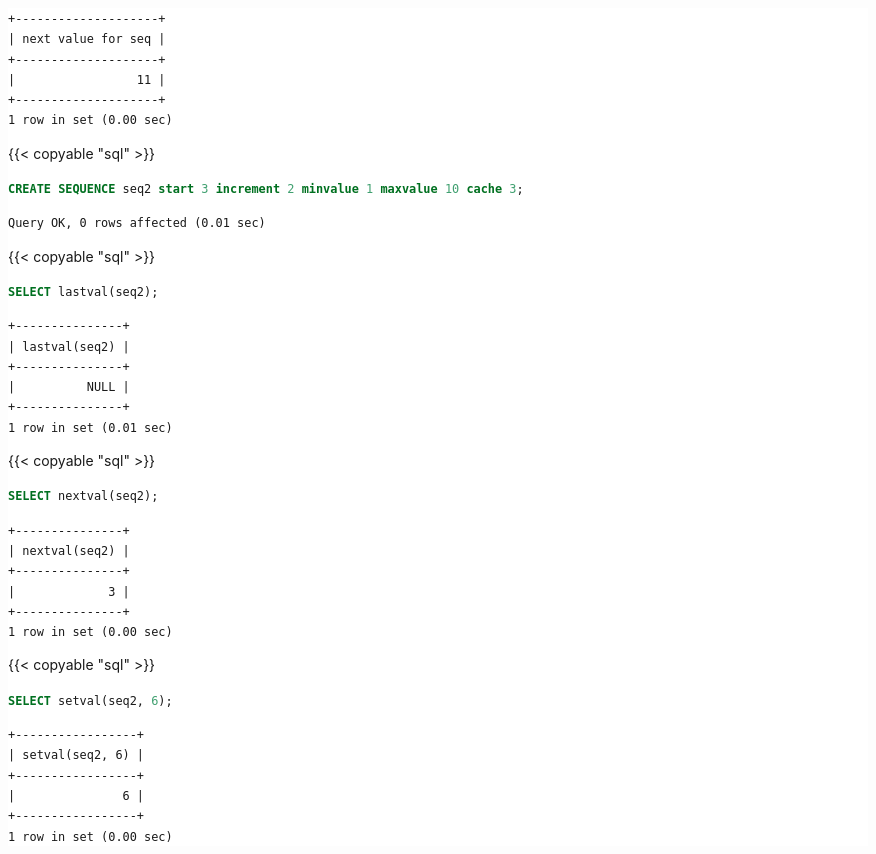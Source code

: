```
+--------------------+
| next value for seq |
+--------------------+
|                 11 |
+--------------------+
1 row in set (0.00 sec)
```

{{< copyable "sql" >}}

```sql
CREATE SEQUENCE seq2 start 3 increment 2 minvalue 1 maxvalue 10 cache 3;
```

```
Query OK, 0 rows affected (0.01 sec)
```

{{< copyable "sql" >}}

```sql
SELECT lastval(seq2);
```

```
+---------------+
| lastval(seq2) |
+---------------+
|          NULL |
+---------------+
1 row in set (0.01 sec)
```

{{< copyable "sql" >}}

```sql
SELECT nextval(seq2);
```

```
+---------------+
| nextval(seq2) |
+---------------+
|             3 |
+---------------+
1 row in set (0.00 sec)
```

{{< copyable "sql" >}}

```sql
SELECT setval(seq2, 6);
```

```
+-----------------+
| setval(seq2, 6) |
+-----------------+
|               6 |
+-----------------+
1 row in set (0.00 sec)
```
